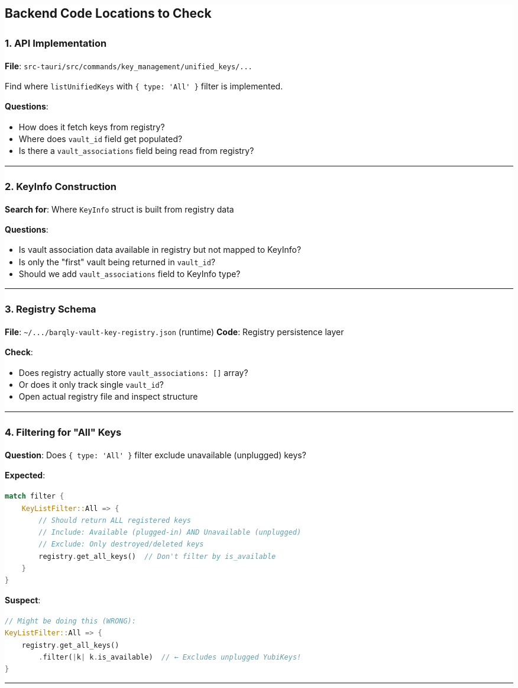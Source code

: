 
## Backend Code Locations to Check

### 1. API Implementation
**File**: `src-tauri/src/commands/key_management/unified_keys/...`

Find where `listUnifiedKeys` with `{ type: 'All' }` filter is implemented.

**Questions**:
- How does it fetch keys from registry?
- Where does `vault_id` field get populated?
- Is there a `vault_associations` field being read from registry?

---

### 2. KeyInfo Construction
**Search for**: Where `KeyInfo` struct is built from registry data

**Questions**:
- Is vault association data available in registry but not mapped to KeyInfo?
- Is only the "first" vault being returned in `vault_id`?
- Should we add `vault_associations` field to KeyInfo type?

---

### 3. Registry Schema
**File**: `~/.../barqly-vault-key-registry.json` (runtime)
**Code**: Registry persistence layer

**Check**:
- Does registry actually store `vault_associations: []` array?
- Or does it only track single `vault_id`?
- Open actual registry file and inspect structure

---

### 4. Filtering for "All" Keys
**Question**: Does `{ type: 'All' }` filter exclude unavailable (unplugged) keys?

**Expected**:
```rust
match filter {
    KeyListFilter::All => {
        // Should return ALL registered keys
        // Include: Available (plugged-in) AND Unavailable (unplugged)
        // Exclude: Only destroyed/deleted keys
        registry.get_all_keys()  // Don't filter by is_available
    }
}
```

**Suspect**:
```rust
// Might be doing this (WRONG):
KeyListFilter::All => {
    registry.get_all_keys()
        .filter(|k| k.is_available)  // ← Excludes unplugged YubiKeys!
}
```

---